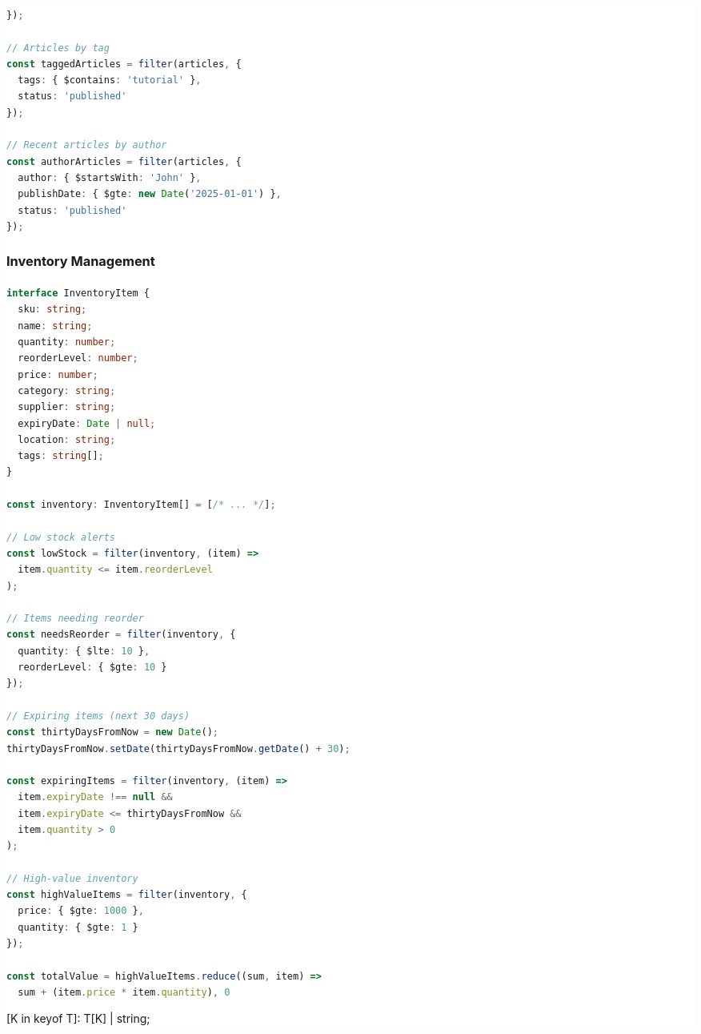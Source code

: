 ```typescript
});

// Articles by tag
const taggedArticles = filter(articles, {
  tags: { $contains: 'tutorial' },
  status: 'published'
});

// Recent articles by author
const authorArticles = filter(articles, {
  author: { $startsWith: 'John' },
  publishDate: { $gte: new Date('2025-01-01') },
  status: 'published'
});
```

### Inventory Management

```ts
interface InventoryItem {
  sku: string;
  name: string;
  quantity: number;
  reorderLevel: number;
  price: number;
  category: string;
  supplier: string;
  expiryDate: Date | null;
  location: string;
  tags: string[];
}

const inventory: InventoryItem[] = [/* ... */];

// Low stock alerts
const lowStock = filter(inventory, (item) =>
  item.quantity <= item.reorderLevel
);

// Items needing reorder
const needsReorder = filter(inventory, {
  quantity: { $lte: 10 },
  reorderLevel: { $gte: 10 }
});

// Expiring items (next 30 days)
const thirtyDaysFromNow = new Date();
thirtyDaysFromNow.setDate(thirtyDaysFromNow.getDate() + 30);

const expiringItems = filter(inventory, (item) =>
  item.expiryDate !== null &&
  item.expiryDate <= thirtyDaysFromNow &&
  item.quantity > 0
);

// High-value inventory
const highValueItems = filter(inventory, {
  price: { $gte: 1000 },
  quantity: { $gte: 1 }
});

const totalValue = highValueItems.reduce((sum, item) =>
  sum + (item.price * item.quantity), 0
```

  [K in keyof T]: T[K] | string;